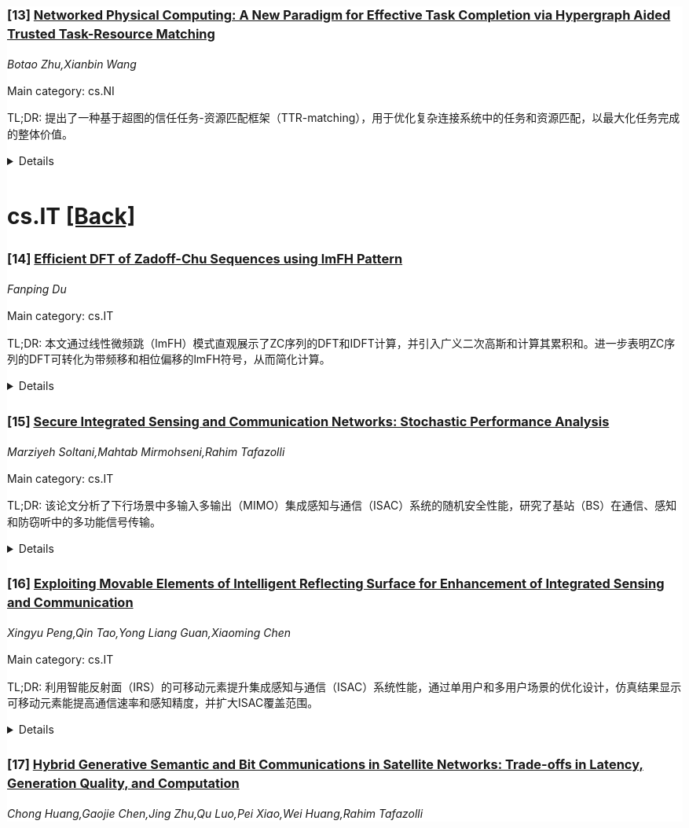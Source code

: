 ### [13] [Networked Physical Computing: A New Paradigm for Effective Task Completion via Hypergraph Aided Trusted Task-Resource Matching](https://arxiv.org/abs/2507.23556)
*Botao Zhu,Xianbin Wang*

Main category: cs.NI

TL;DR: 提出了一种基于超图的信任任务-资源匹配框架（TTR-matching），用于优化复杂连接系统中的任务和资源匹配，以最大化任务完成的整体价值。


<details><summary>Details</summary></details>


<div id='cs.IT'></div>

# cs.IT [[Back]](#toc)

### [14] [Efficient DFT of Zadoff-Chu Sequences using lmFH Pattern](https://arxiv.org/abs/2507.23200)
*Fanping Du*

Main category: cs.IT

TL;DR: 本文通过线性微频跳（lmFH）模式直观展示了ZC序列的DFT和IDFT计算，并引入广义二次高斯和计算其累积和。进一步表明ZC序列的DFT可转化为带频移和相位偏移的lmFH符号，从而简化计算。


<details><summary>Details</summary></details>


### [15] [Secure Integrated Sensing and Communication Networks: Stochastic Performance Analysis](https://arxiv.org/abs/2507.23234)
*Marziyeh Soltani,Mahtab Mirmohseni,Rahim Tafazolli*

Main category: cs.IT

TL;DR: 该论文分析了下行场景中多输入多输出（MIMO）集成感知与通信（ISAC）系统的随机安全性能，研究了基站（BS）在通信、感知和防窃听中的多功能信号传输。


<details><summary>Details</summary></details>


### [16] [Exploiting Movable Elements of Intelligent Reflecting Surface for Enhancement of Integrated Sensing and Communication](https://arxiv.org/abs/2507.23296)
*Xingyu Peng,Qin Tao,Yong Liang Guan,Xiaoming Chen*

Main category: cs.IT

TL;DR: 利用智能反射面（IRS）的可移动元素提升集成感知与通信（ISAC）系统性能，通过单用户和多用户场景的优化设计，仿真结果显示可移动元素能提高通信速率和感知精度，并扩大ISAC覆盖范围。


<details><summary>Details</summary></details>


### [17] [Hybrid Generative Semantic and Bit Communications in Satellite Networks: Trade-offs in Latency, Generation Quality, and Computation](https://arxiv.org/abs/2507.23528)
*Chong Huang,Gaojie Chen,Jing Zhu,Qu Luo,Pei Xiao,Wei Huang,Rahim Tafazolli*
